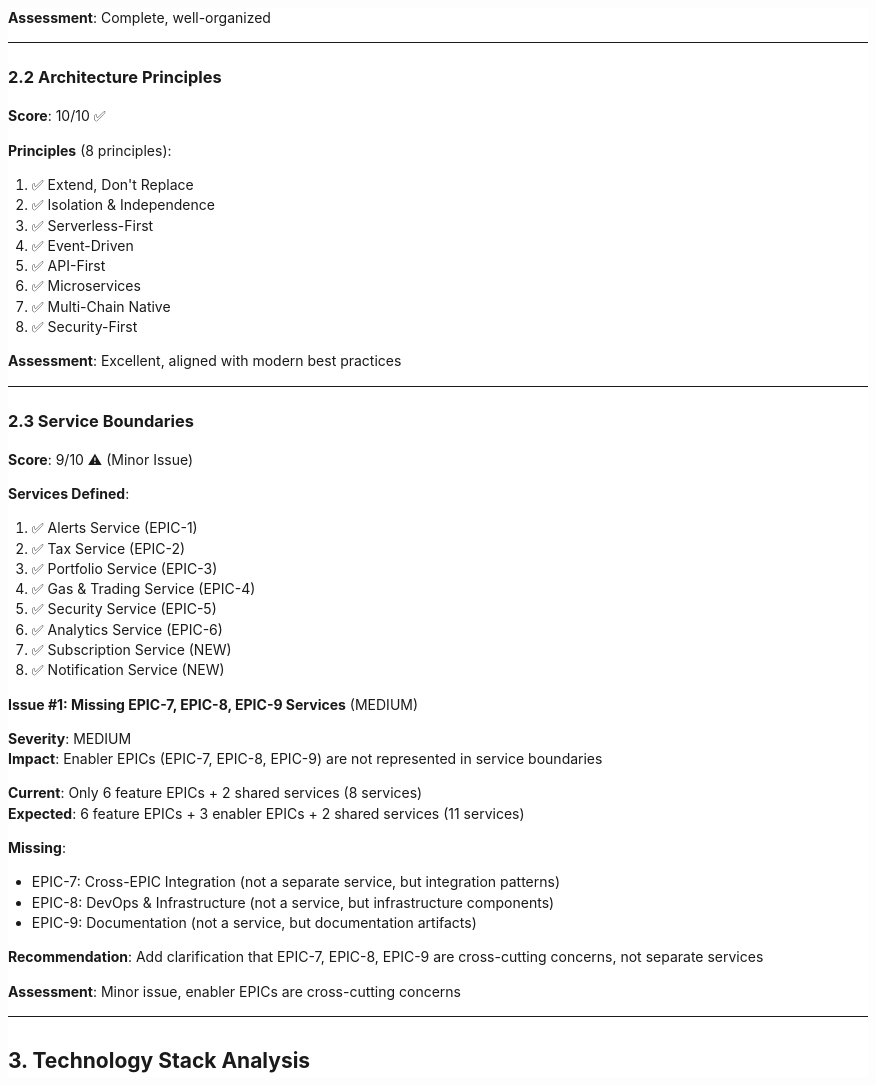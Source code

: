 **Assessment**: Complete, well-organized

---

### 2.2 Architecture Principles

**Score**: 10/10 ✅

**Principles** (8 principles):
1. ✅ Extend, Don't Replace
2. ✅ Isolation & Independence
3. ✅ Serverless-First
4. ✅ Event-Driven
5. ✅ API-First
6. ✅ Microservices
7. ✅ Multi-Chain Native
8. ✅ Security-First

**Assessment**: Excellent, aligned with modern best practices

---

### 2.3 Service Boundaries

**Score**: 9/10 ⚠️ (Minor Issue)

**Services Defined**:
1. ✅ Alerts Service (EPIC-1)
2. ✅ Tax Service (EPIC-2)
3. ✅ Portfolio Service (EPIC-3)
4. ✅ Gas & Trading Service (EPIC-4)
5. ✅ Security Service (EPIC-5)
6. ✅ Analytics Service (EPIC-6)
7. ✅ Subscription Service (NEW)
8. ✅ Notification Service (NEW)

**Issue #1: Missing EPIC-7, EPIC-8, EPIC-9 Services** (MEDIUM)

**Severity**: MEDIUM  
**Impact**: Enabler EPICs (EPIC-7, EPIC-8, EPIC-9) are not represented in service boundaries

**Current**: Only 6 feature EPICs + 2 shared services (8 services)  
**Expected**: 6 feature EPICs + 3 enabler EPICs + 2 shared services (11 services)

**Missing**:
- EPIC-7: Cross-EPIC Integration (not a separate service, but integration patterns)
- EPIC-8: DevOps & Infrastructure (not a service, but infrastructure components)
- EPIC-9: Documentation (not a service, but documentation artifacts)

**Recommendation**: Add clarification that EPIC-7, EPIC-8, EPIC-9 are cross-cutting concerns, not separate services

**Assessment**: Minor issue, enabler EPICs are cross-cutting concerns

---

## 3. Technology Stack Analysis
